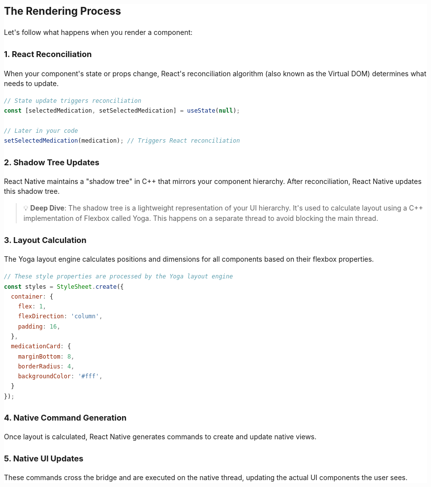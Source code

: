 ## The Rendering Process

Let's follow what happens when you render a component:

### 1. React Reconciliation

When your component's state or props change, React's reconciliation algorithm (also known as the Virtual DOM) determines what needs to update.

```javascript
// State update triggers reconciliation
const [selectedMedication, setSelectedMedication] = useState(null);

// Later in your code
setSelectedMedication(medication); // Triggers React reconciliation
```

### 2. Shadow Tree Updates

React Native maintains a "shadow tree" in C++ that mirrors your component hierarchy. After reconciliation, React Native updates this shadow tree.

> 💡 **Deep Dive**: The shadow tree is a lightweight representation of your UI hierarchy. It's used to calculate layout using a C++ implementation of Flexbox called Yoga. This happens on a separate thread to avoid blocking the main thread.

### 3. Layout Calculation

The Yoga layout engine calculates positions and dimensions for all components based on their flexbox properties.

```javascript
// These style properties are processed by the Yoga layout engine
const styles = StyleSheet.create({
  container: {
    flex: 1,
    flexDirection: 'column',
    padding: 16,
  },
  medicationCard: {
    marginBottom: 8,
    borderRadius: 4,
    backgroundColor: '#fff',
  }
});
```

### 4. Native Command Generation

Once layout is calculated, React Native generates commands to create and update native views.

### 5. Native UI Updates

These commands cross the bridge and are executed on the native thread, updating the actual UI components the user sees.
